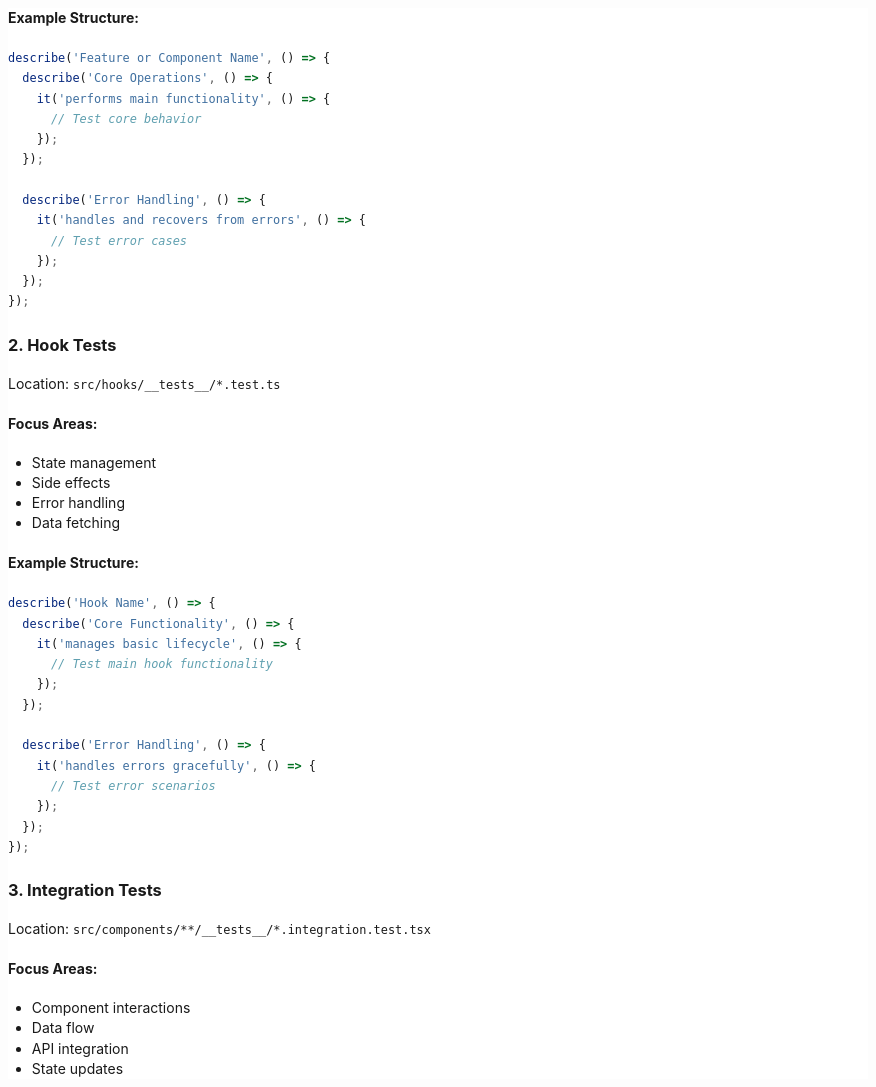 #### Example Structure:
```typescript
describe('Feature or Component Name', () => {
  describe('Core Operations', () => {
    it('performs main functionality', () => {
      // Test core behavior
    });
  });

  describe('Error Handling', () => {
    it('handles and recovers from errors', () => {
      // Test error cases
    });
  });
});
```

### 2. Hook Tests
Location: `src/hooks/__tests__/*.test.ts`

#### Focus Areas:
- State management
- Side effects
- Error handling
- Data fetching

#### Example Structure:
```typescript
describe('Hook Name', () => {
  describe('Core Functionality', () => {
    it('manages basic lifecycle', () => {
      // Test main hook functionality
    });
  });

  describe('Error Handling', () => {
    it('handles errors gracefully', () => {
      // Test error scenarios
    });
  });
});
```

### 3. Integration Tests
Location: `src/components/**/__tests__/*.integration.test.tsx`

#### Focus Areas:
- Component interactions
- Data flow
- API integration
- State updates
